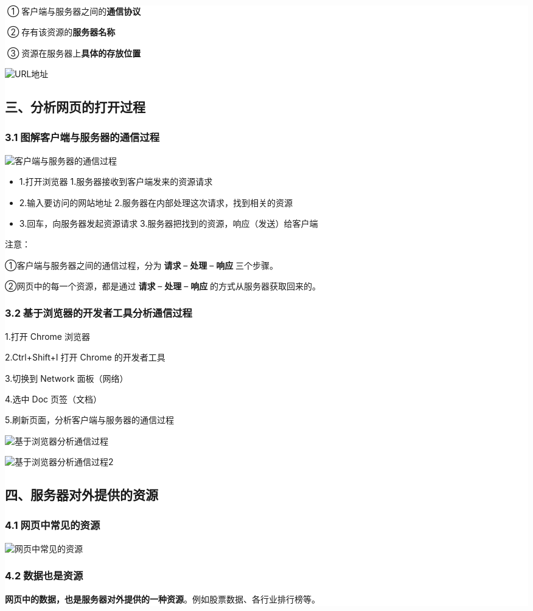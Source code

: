 ​				① 客户端与服务器之间的**通信协议**

​				② 存有该资源的**服务器名称**

​				③ 资源在服务器上**具体的存放位置**

![URL地址](https://cdn.staticaly.com/gh/JackCin877/image-hosting@master/Ajax/URL地址.q9dan7c6yeo.jpg)



## 三、分析网页的打开过程

### 3.1 图解客户端与服务器的通信过程

![客户端与服务器的通信过程](https://cdn.staticaly.com/gh/JackCin877/image-hosting@master/Ajax/客户端与服务器的通信过程.418cu4myadw0.jpg)

* 1.打开浏览器                                               1.服务器接收到客户端发来的资源请求

* 2.输入要访问的网站地址						    2.服务器在内部处理这次请求，找到相关的资源

* 3.回车，向服务器发起资源请求                3.服务器把找到的资源，响应（发送）给客户端

注意：

①客户端与服务器之间的通信过程，分为 **请求** – **处理** – **响应** 三个步骤。

②网页中的每一个资源，都是通过 **请求** – **处理** – **响应** 的方式从服务器获取回来的。



### 3.2 基于浏览器的开发者工具分析通信过程

1.打开 Chrome 浏览器

2.Ctrl+Shift+I 打开 Chrome 的开发者工具

3.切换到 Network 面板（网络）

4.选中 Doc 页签（文档）

5.刷新页面，分析客户端与服务器的通信过程

![基于浏览器分析通信过程](https://cdn.staticaly.com/gh/JackCin877/image-hosting@master/Ajax/基于浏览器分析通信过程.7jxlpmov6mk0.jpg)

![基于浏览器分析通信过程2](https://cdn.staticaly.com/gh/JackCin877/image-hosting@master/Ajax/基于浏览器分析通信过程2.2vdgon519cc0.jpg)



## 四、服务器对外提供的资源

### 4.1 网页中常见的资源

![网页中常见的资源](https://cdn.staticaly.com/gh/JackCin877/image-hosting@master/Ajax/网页中常见的资源.438q6zy28lw0.jpg)

### 4.2 数据也是资源

​		**网页中的数据，也是服务器对外提供的一种资源**。例如股票数据、各行业排行榜等。
